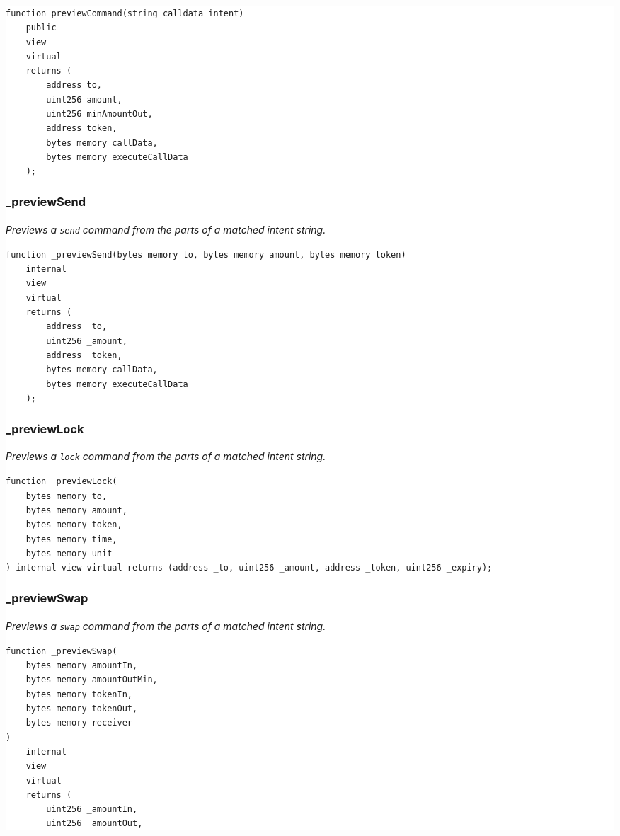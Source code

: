 
```solidity
function previewCommand(string calldata intent)
    public
    view
    virtual
    returns (
        address to,
        uint256 amount,
        uint256 minAmountOut,
        address token,
        bytes memory callData,
        bytes memory executeCallData
    );
```

### _previewSend

*Previews a `send` command from the parts of a matched intent string.*


```solidity
function _previewSend(bytes memory to, bytes memory amount, bytes memory token)
    internal
    view
    virtual
    returns (
        address _to,
        uint256 _amount,
        address _token,
        bytes memory callData,
        bytes memory executeCallData
    );
```

### _previewLock

*Previews a `lock` command from the parts of a matched intent string.*


```solidity
function _previewLock(
    bytes memory to,
    bytes memory amount,
    bytes memory token,
    bytes memory time,
    bytes memory unit
) internal view virtual returns (address _to, uint256 _amount, address _token, uint256 _expiry);
```

### _previewSwap

*Previews a `swap` command from the parts of a matched intent string.*


```solidity
function _previewSwap(
    bytes memory amountIn,
    bytes memory amountOutMin,
    bytes memory tokenIn,
    bytes memory tokenOut,
    bytes memory receiver
)
    internal
    view
    virtual
    returns (
        uint256 _amountIn,
        uint256 _amountOut,
```